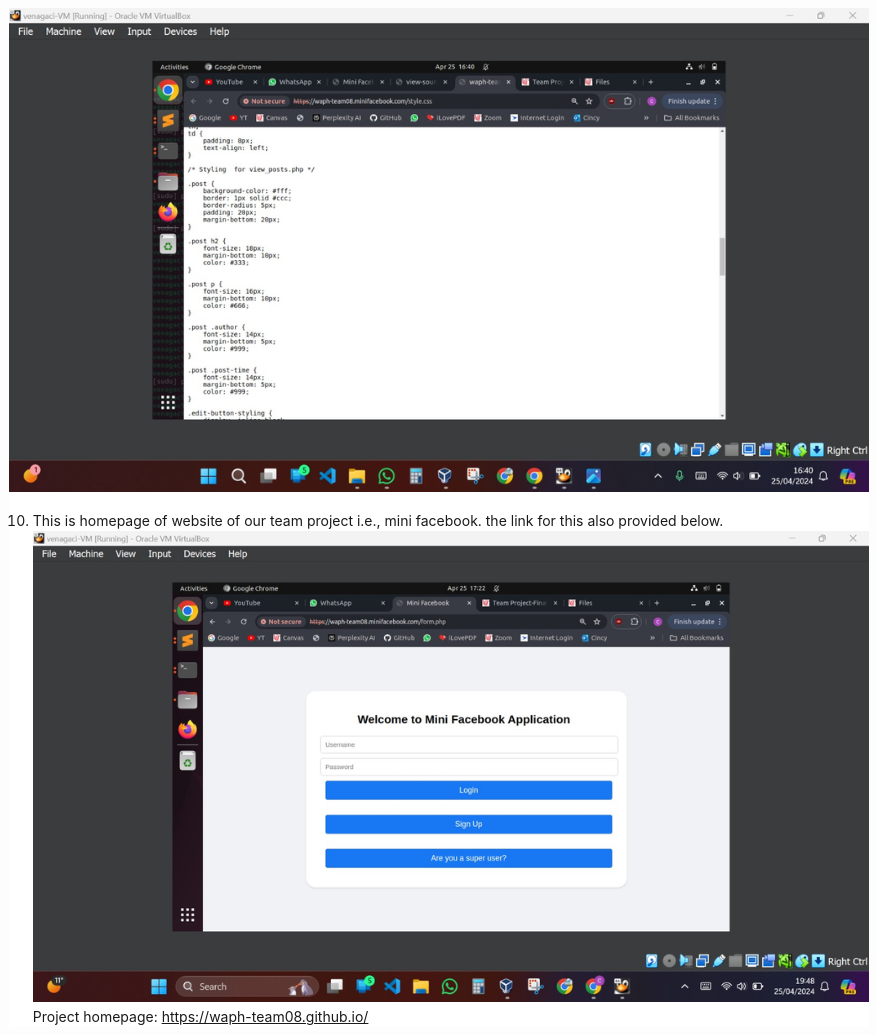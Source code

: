 ![csrfss](images/integrate3.jpg)

10. This is homepage of website of our team project i.e., mini facebook. the link for this also provided below.
![csrfss](images/website.jpg)
Project homepage: <https://waph-team08.github.io/>
